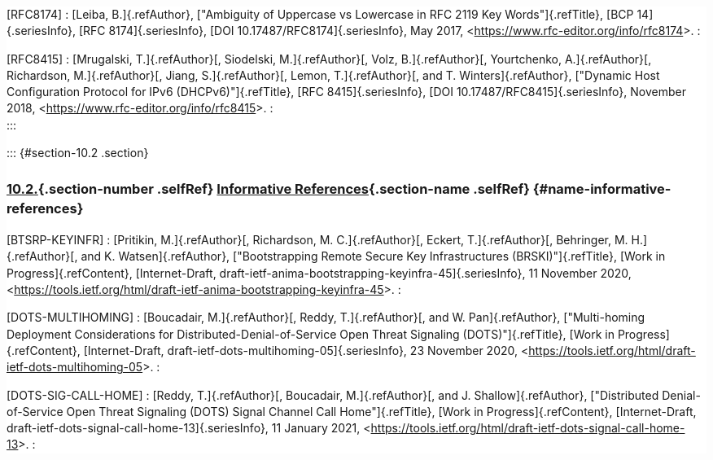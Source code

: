\[RFC8174\]
:   [Leiba, B.]{.refAuthor}, [\"Ambiguity of Uppercase vs Lowercase in
    RFC 2119 Key Words\"]{.refTitle}, [BCP 14]{.seriesInfo}, [RFC
    8174]{.seriesInfo}, [DOI 10.17487/RFC8174]{.seriesInfo}, May 2017,
    \<<https://www.rfc-editor.org/info/rfc8174>\>.
:   

\[RFC8415\]
:   [Mrugalski, T.]{.refAuthor}[, Siodelski, M.]{.refAuthor}[,
    Volz, B.]{.refAuthor}[, Yourtchenko, A.]{.refAuthor}[,
    Richardson, M.]{.refAuthor}[, Jiang, S.]{.refAuthor}[,
    Lemon, T.]{.refAuthor}[, and T. Winters]{.refAuthor}, [\"Dynamic
    Host Configuration Protocol for IPv6 (DHCPv6)\"]{.refTitle}, [RFC
    8415]{.seriesInfo}, [DOI 10.17487/RFC8415]{.seriesInfo}, November
    2018, \<<https://www.rfc-editor.org/info/rfc8415>\>.
:   
:::

::: {#section-10.2 .section}
### [10.2.](#section-10.2){.section-number .selfRef} [Informative References](#name-informative-references){.section-name .selfRef} {#name-informative-references}

\[BTSRP-KEYINFR\]
:   [Pritikin, M.]{.refAuthor}[, Richardson, M. C.]{.refAuthor}[,
    Eckert, T.]{.refAuthor}[, Behringer, M. H.]{.refAuthor}[, and K.
    Watsen]{.refAuthor}, [\"Bootstrapping Remote Secure Key
    Infrastructures (BRSKI)\"]{.refTitle}, [Work in
    Progress]{.refContent}, [Internet-Draft,
    draft-ietf-anima-bootstrapping-keyinfra-45]{.seriesInfo}, 11
    November 2020,
    \<<https://tools.ietf.org/html/draft-ietf-anima-bootstrapping-keyinfra-45>\>.
:   

\[DOTS-MULTIHOMING\]
:   [Boucadair, M.]{.refAuthor}[, Reddy, T.]{.refAuthor}[, and W.
    Pan]{.refAuthor}, [\"Multi-homing Deployment Considerations for
    Distributed-Denial-of-Service Open Threat Signaling
    (DOTS)\"]{.refTitle}, [Work in Progress]{.refContent},
    [Internet-Draft, draft-ietf-dots-multihoming-05]{.seriesInfo}, 23
    November 2020,
    \<<https://tools.ietf.org/html/draft-ietf-dots-multihoming-05>\>.
:   

\[DOTS-SIG-CALL-HOME\]
:   [Reddy, T.]{.refAuthor}[, Boucadair, M.]{.refAuthor}[, and J.
    Shallow]{.refAuthor}, [\"Distributed Denial-of-Service Open Threat
    Signaling (DOTS) Signal Channel Call Home\"]{.refTitle}, [Work in
    Progress]{.refContent}, [Internet-Draft,
    draft-ietf-dots-signal-call-home-13]{.seriesInfo}, 11 January 2021,
    \<<https://tools.ietf.org/html/draft-ietf-dots-signal-call-home-13>\>.
:   
